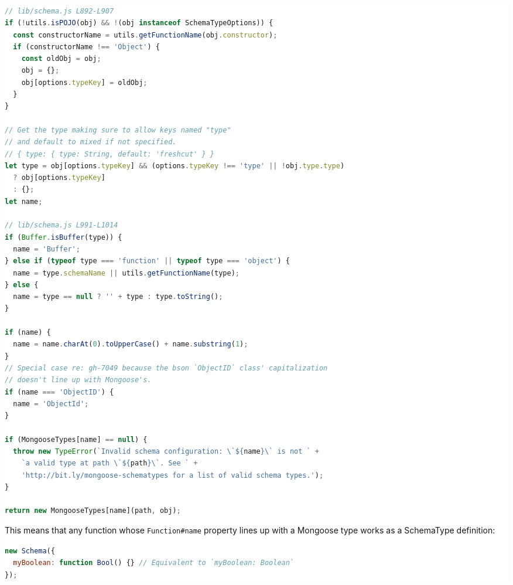 ```javascript
// lib/schema.js L892-L907
if (!utils.isPOJO(obj) && !(obj instanceof SchemaTypeOptions)) {
  const constructorName = utils.getFunctionName(obj.constructor);
  if (constructorName !== 'Object') {
    const oldObj = obj;
    obj = {};
    obj[options.typeKey] = oldObj;
  }
}

// Get the type making sure to allow keys named "type"
// and default to mixed if not specified.
// { type: { type: String, default: 'freshcut' } }
let type = obj[options.typeKey] && (options.typeKey !== 'type' || !obj.type.type)
  ? obj[options.typeKey]
  : {};
let name;

// lib/schema.js L991-L1014
if (Buffer.isBuffer(type)) {
  name = 'Buffer';
} else if (typeof type === 'function' || typeof type === 'object') {
  name = type.schemaName || utils.getFunctionName(type);
} else {
  name = type == null ? '' + type : type.toString();
}

if (name) {
  name = name.charAt(0).toUpperCase() + name.substring(1);
}
// Special case re: gh-7049 because the bson `ObjectID` class' capitalization
// doesn't line up with Mongoose's.
if (name === 'ObjectID') {
  name = 'ObjectId';
}

if (MongooseTypes[name] == null) {
  throw new TypeError(`Invalid schema configuration: \`${name}\` is not ` +
    `a valid type at path \`${path}\`. See ` +
    'http://bit.ly/mongoose-schematypes for a list of valid schema types.');
}

return new MongooseTypes[name](path, obj);
```

This means that any function whose `Function#name` property lines up with a Mongoose type works as a SchemaType definition:

```javascript
new Schema({
  myBoolean: function Bool() {} // Equivalent to `myBoolean: Boolean`
});
```


  [Symbol(mongoose#schemaType)]: true